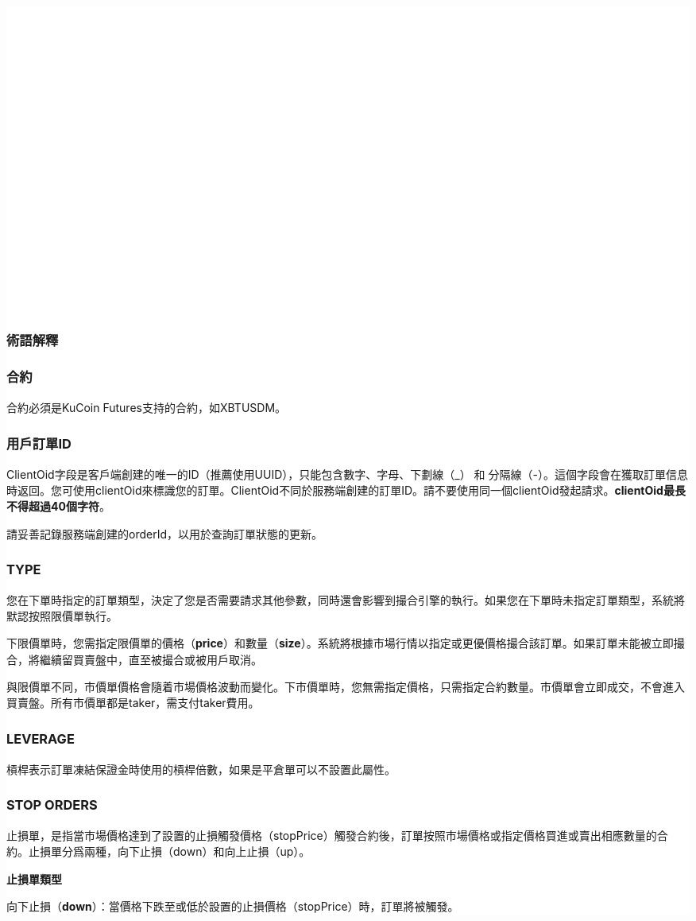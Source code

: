 <br/>
<br/>
<br/>
<br/>
<br/>
<br/>
<br/>
<br/>
<br/>
<br/>
<br/>
<br/>
<br/>
<br/>
<br/>
<br/>
<br/>
<br/>
<br/>

### 術語解釋

### 合約

合約必須是KuCoin Futures支持的合約，如XBTUSDM。

### 用戶訂單ID

ClientOid字段是客戶端創建的唯一的ID（推薦使用UUID），只能包含數字、字母、下劃線（_） 和 分隔線（-）。這個字段會在獲取訂單信息時返回。您可使用clientOid來標識您的訂單。ClientOid不同於服務端創建的訂單ID。請不要使用同一個clientOid發起請求。**clientOid最長不得超過40個字符**。

請妥善記錄服務端創建的orderId，以用於查詢訂單狀態的更新。


### TYPE
您在下單時指定的訂單類型，決定了您是否需要請求其他參數，同時還會影響到撮合引擎的執行。如果您在下單時未指定訂單類型，系統將默認按照限價單執行。

下限價單時，您需指定限價單的價格（**price**）和數量（**size**）。系統將根據市場行情以指定或更優價格撮合該訂單。如果訂單未能被立即撮合，將繼續留買賣盤中，直至被撮合或被用戶取消。

與限價單不同，市價單價格會隨着市場價格波動而變化。下市價單時，您無需指定價格，只需指定合約數量。市價單會立即成交，不會進入買賣盤。所有市價單都是taker，需支付taker費用。



###  LEVERAGE

槓桿表示訂單凍結保證金時使用的槓桿倍數，如果是平倉單可以不設置此屬性。 

### STOP ORDERS
止損單，是指當市場價格達到了設置的止損觸發價格（stopPrice）觸發合約後，訂單按照市場價格或指定價格買進或賣出相應數量的合約。止損單分爲兩種，向下止損（down）和向上止損（up）。


**止損單類型**

向下止損（**down**）：當價格下跌至或低於設置的止損價格（stopPrice）時，訂單將被觸發。
